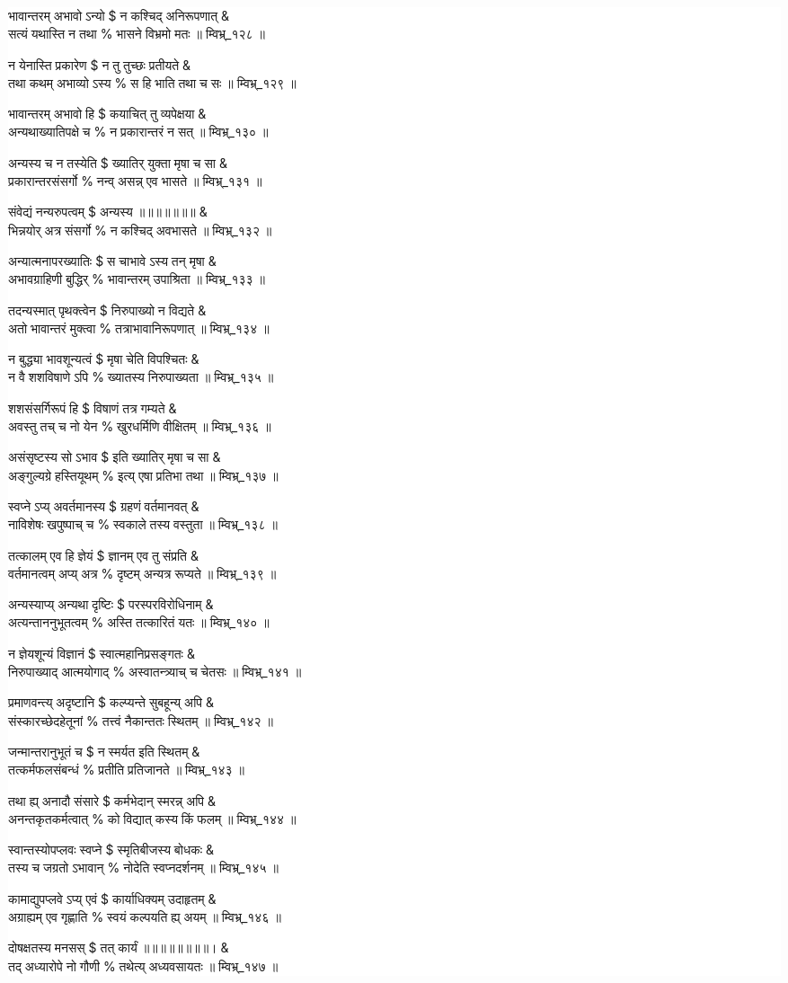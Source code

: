 भावान्तरम् अभावो ऽन्यो  $ न कश्चिद् अनिरूपणात्  &  
सत्यं यथास्ति न तथा  % भासने विभ्रमो मतः  ॥ म्विभ्र्_१२८ ॥  
  
न येनास्ति प्रकारेण  $ न तु तुच्छः प्रतीयते  &  
तथा कथम् अभाव्यो ऽस्य  % स हि भाति तथा च सः  ॥ म्विभ्र्_१२९ ॥  
  
भावान्तरम् अभावो हि  $ कयाचित् तु व्यपेक्षया  &  
अन्यथाख्यातिपक्षे च  % न प्रकारान्तरं न सत्  ॥ म्विभ्र्_१३० ॥  
  
अन्यस्य च न तस्येति  $ ख्यातिर् युक्ता मृषा च सा  &  
प्रकारान्तरसंसर्गो  % नन्व् असन्न् एव भासते  ॥ म्विभ्र्_१३१ ॥  
  
संवेद्यं नन्यरुपत्वम्  $ अन्यस्य ॥॥॥॥॥॥॥  &  
भिन्नयोर् अत्र संसर्गो  % न कश्चिद् अवभासते  ॥ म्विभ्र्_१३२ ॥  
  
अन्यात्मनापरख्यातिः  $ स चाभावे ऽस्य तन् मृषा  &  
अभावग्राहिणी बुद्धिर्  % भावान्तरम् उपाश्रिता  ॥ म्विभ्र्_१३३ ॥  
  
तदन्यस्मात् पृथक्त्वेन  $ निरुपाख्यो न विद्यते  &  
अतो भावान्तरं मुक्त्वा  % तत्राभावानिरूपणात्  ॥ म्विभ्र्_१३४ ॥  
  
न बुद्ध्या भावशून्यत्वं  $ मृषा चेति विपश्चितः  &  
न वै शशविषाणे ऽपि  % ख्यातस्य निरुपाख्यता  ॥ म्विभ्र्_१३५ ॥  
  
शशसंसर्गिरूपं हि  $ विषाणं तत्र गम्यते  &  
अवस्तु तच् च नो येन  % खुरधर्मिणि वीक्षितम्  ॥ म्विभ्र्_१३६ ॥  
  
असंसृष्टस्य सो ऽभाव  $ इति ख्यातिर् मृषा च सा  &  
अङ्गुल्यग्रे हस्तियूथम्  % इत्य् एषा प्रतिभा तथा  ॥ म्विभ्र्_१३७ ॥  
  
स्वप्ने ऽप्य् अवर्तमानस्य  $ ग्रहणं वर्तमानवत्  &  
नाविशेषः खपुष्पाच् च  % स्वकाले तस्य वस्तुता  ॥ म्विभ्र्_१३८ ॥  
  
तत्कालम् एव हि ज्ञेयं  $ ज्ञानम् एव तु संप्रति  &  
वर्तमानत्वम् अप्य् अत्र  % दृष्टम् अन्यत्र रूप्यते  ॥ म्विभ्र्_१३९ ॥  
  
अन्यस्याप्य् अन्यथा दृष्टिः  $ परस्परविरोधिनाम्  &  
अत्यन्ताननुभूतत्वम्  % अस्ति तत्कारितं यतः  ॥ म्विभ्र्_१४० ॥  
  
न ज्ञेयशून्यं विज्ञानं  $ स्वात्महानिप्रसङ्गतः  &  
निरुपाख्याद् आत्मयोगाद्  % अस्वातन्त्र्याच् च चेतसः  ॥ म्विभ्र्_१४१ ॥  
  
प्रमाणवन्त्य् अदृष्टानि  $ कल्प्यन्ते सुबहून्य् अपि  &  
संस्कारच्छेदहेतूनां  % तत्त्वं नैकान्ततः स्थितम्  ॥ म्विभ्र्_१४२ ॥  
  
जन्मान्तरानुभूतं च  $ न स्मर्यत इति स्थितम्  &  
तत्कर्मफलसंबन्धं  % प्रतीति प्रतिजानते  ॥ म्विभ्र्_१४३ ॥  
  
तथा ह्य् अनादौ संसारे  $ कर्मभेदान् स्मरन्न् अपि  &  
अनन्तकृतकर्मत्वात्  % को विद्यात् कस्य किं फलम्  ॥ म्विभ्र्_१४४ ॥  
  
स्वान्तस्योपप्लवः स्वप्ने  $ स्मृतिबीजस्य बोधकः  &  
तस्य च जग्रतो ऽभावान्  % नोदेति स्वप्नदर्शनम्  ॥ म्विभ्र्_१४५ ॥  
  
कामाद्युपप्लवे ऽप्य् एवं  $ कार्याधिक्यम् उदाहृतम्  &  
अग्राह्यम् एव गृह्णाति  % स्वयं कल्पयति ह्य् अयम्  ॥ म्विभ्र्_१४६ ॥  
  
दोषक्षतस्य मनसस्  $ तत् कार्यं ॥॥॥॥॥॥॥॥।  &  
तद् अध्यारोपे नो गौणी  % तथेत्य् अध्यवसायतः  ॥ म्विभ्र्_१४७ ॥  
  